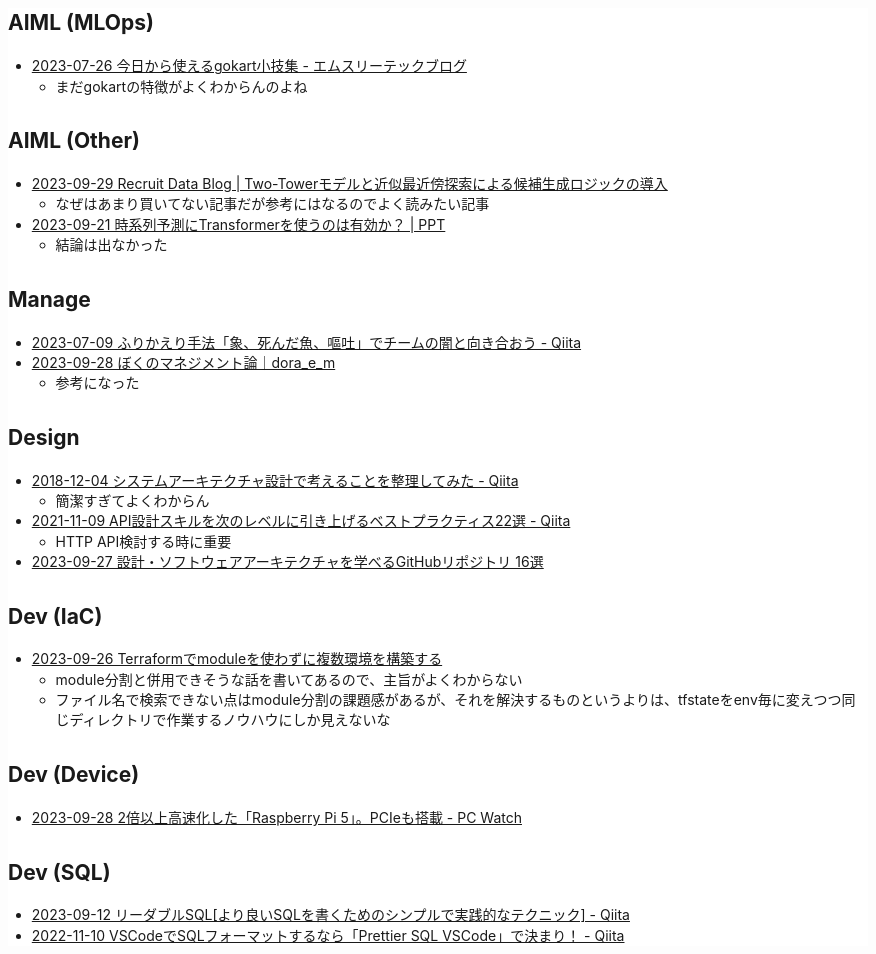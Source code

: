 ## AIML (MLOps)

- [2023-07-26 今日から使えるgokart小技集 - エムスリーテックブログ](https://www.m3tech.blog/entry/2023/07/26/170000)
  - まだgokartの特徴がよくわからんのよね

## AIML (Other)

- [2023-09-29 Recruit Data Blog | Two-Towerモデルと近似最近傍探索による候補生成ロジックの導入](https://blog.recruit.co.jp/data/articles/two-tower-model/)
  - なぜはあまり買いてない記事だが参考にはなるのでよく読みたい記事
- [2023-09-21 時系列予測にTransformerを使うのは有効か？ | PPT](https://www.slideshare.net/ssuser369dbc/transformer-261229829)
  - 結論は出なかった

## Manage

- [2023-07-09 ふりかえり手法「象、死んだ魚、嘔吐」でチームの闇と向き合おう - Qiita](https://qiita.com/piyonakajima/items/ad3c44d1dc377e41d394)
- [2023-09-28 ぼくのマネジメント論｜dora_e_m](https://note.com/dora_e_m/n/nb5a8d408bbe4)
  - 参考になった

## Design

- [2018-12-04 システムアーキテクチャ設計で考えることを整理してみた - Qiita](https://qiita.com/tomtom55/items/220507baf0ddfb17ffe5)
  - 簡潔すぎてよくわからん
- [2021-11-09 API設計スキルを次のレベルに引き上げるベストプラクティス22選 - Qiita](https://qiita.com/baby-degu/items/6f516189445d98ddbb7d)
  - HTTP API検討する時に重要
- [2023-09-27 設計・ソフトウェアアーキテクチャを学べるGitHubリポジトリ 16選](https://zenn.dev/nameless_sn/articles/16_awesome_repos_for_system-design)

## Dev (IaC)

- [2023-09-26 Terraformでmoduleを使わずに複数環境を構築する](https://zenn.dev/smartround_dev/articles/5e20fa7223f0fd)
  - module分割と併用できそうな話を書いてあるので、主旨がよくわからない
  - ファイル名で検索できない点はmodule分割の課題感があるが、それを解決するものというよりは、tfstateをenv毎に変えつつ同じディレクトリで作業するノウハウにしか見えないな

## Dev (Device)

- [2023-09-28 2倍以上高速化した「Raspberry Pi 5」。PCIeも搭載 - PC Watch](https://pc.watch.impress.co.jp/docs/news/1535157.html)

## Dev (SQL)

- [2023-09-12 リーダブルSQL[より良いSQLを書くためのシンプルで実践的なテクニック] - Qiita](https://qiita.com/zackey2/items/883616dff71e51bf6563)
- [2022-11-10 VSCodeでSQLフォーマットするなら「Prettier SQL VSCode」で決まり！ - Qiita](https://qiita.com/the_red/items/98b15aff395c6fc8a8aa)
